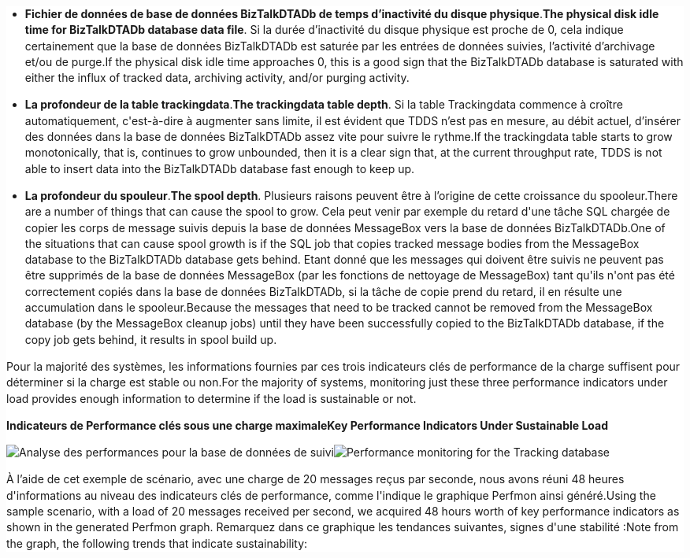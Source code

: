 -   <span data-ttu-id="ea917-148">**Fichier de données de base de données BizTalkDTADb de temps d’inactivité du disque physique**.</span><span class="sxs-lookup"><span data-stu-id="ea917-148">**The physical disk idle time for BizTalkDTADb database data file**.</span></span> <span data-ttu-id="ea917-149">Si la durée d’inactivité du disque physique est proche de 0, cela indique certainement que la base de données BizTalkDTADb est saturée par les entrées de données suivies, l’activité d’archivage et/ou de purge.</span><span class="sxs-lookup"><span data-stu-id="ea917-149">If the physical disk idle time approaches 0, this is a good sign that the BizTalkDTADb database is saturated with either the influx of tracked data, archiving activity, and/or purging activity.</span></span>  
  
-   <span data-ttu-id="ea917-150">**La profondeur de la table trackingdata**.</span><span class="sxs-lookup"><span data-stu-id="ea917-150">**The trackingdata table depth**.</span></span> <span data-ttu-id="ea917-151">Si la table Trackingdata commence à croître automatiquement, c'est-à-dire à augmenter sans limite, il est évident que TDDS n’est pas en mesure, au débit actuel, d’insérer des données dans la base de données BizTalkDTADb assez vite pour suivre le rythme.</span><span class="sxs-lookup"><span data-stu-id="ea917-151">If the trackingdata table starts to grow monotonically, that is, continues to grow unbounded, then it is a clear sign that, at the current throughput rate, TDDS is not able to insert data into the BizTalkDTADb database fast enough to keep up.</span></span>  
  
-   <span data-ttu-id="ea917-152">**La profondeur du spouleur**.</span><span class="sxs-lookup"><span data-stu-id="ea917-152">**The spool depth**.</span></span> <span data-ttu-id="ea917-153">Plusieurs raisons peuvent être à l’origine de cette croissance du spooleur.</span><span class="sxs-lookup"><span data-stu-id="ea917-153">There are a number of things that can cause the spool to grow.</span></span> <span data-ttu-id="ea917-154">Cela peut venir par exemple du retard d'une tâche SQL chargée de copier les corps de message suivis depuis la  base de données MessageBox vers la base de données BizTalkDTADb.</span><span class="sxs-lookup"><span data-stu-id="ea917-154">One of the situations that can cause spool growth is if the SQL job that copies tracked message bodies from the MessageBox database to the BizTalkDTADb database gets behind.</span></span> <span data-ttu-id="ea917-155">Etant donné que les messages qui doivent être suivis ne peuvent pas être supprimés de la base de données MessageBox (par les fonctions de nettoyage de MessageBox) tant qu'ils n'ont pas été correctement copiés dans la base de données BizTalkDTADb, si la tâche de copie prend du retard, il en résulte une accumulation dans le spooleur.</span><span class="sxs-lookup"><span data-stu-id="ea917-155">Because the messages that need to be tracked cannot be removed from the MessageBox database (by the MessageBox cleanup jobs) until they have been successfully copied to the BizTalkDTADb database, if the copy job gets behind, it results in spool build up.</span></span>  
  
 <span data-ttu-id="ea917-156">Pour la majorité des systèmes, les informations fournies par ces trois indicateurs clés de performance de la charge suffisent pour déterminer si la charge est stable ou non.</span><span class="sxs-lookup"><span data-stu-id="ea917-156">For the majority of systems, monitoring just these three performance indicators under load provides enough information to determine if the load is sustainable or not.</span></span>  
  
 <span data-ttu-id="ea917-157">**Indicateurs de Performance clés sous une charge maximale**</span><span class="sxs-lookup"><span data-stu-id="ea917-157">**Key Performance Indicators Under Sustainable Load**</span></span>  
  
 <span data-ttu-id="ea917-158">![Analyse des performances pour la base de données de suivi](../core/media/perf-monitor-tracking-db.gif "Perf_Monitor_Tracking_db")</span><span class="sxs-lookup"><span data-stu-id="ea917-158">![Performance monitoring for the Tracking database](../core/media/perf-monitor-tracking-db.gif "Perf_Monitor_Tracking_db")</span></span>  
  
 <span data-ttu-id="ea917-159">À l’aide de cet exemple de scénario, avec une charge de 20 messages reçus par seconde, nous avons réuni 48 heures d'informations au niveau des indicateurs clés de performance, comme l'indique le graphique Perfmon ainsi généré.</span><span class="sxs-lookup"><span data-stu-id="ea917-159">Using the sample scenario, with a load of 20 messages received per second, we acquired 48 hours worth of key performance indicators as shown in the generated Perfmon graph.</span></span> <span data-ttu-id="ea917-160">Remarquez dans ce graphique les tendances suivantes, signes d'une stabilité :</span><span class="sxs-lookup"><span data-stu-id="ea917-160">Note from the graph, the following trends that indicate sustainability:</span></span>  
  